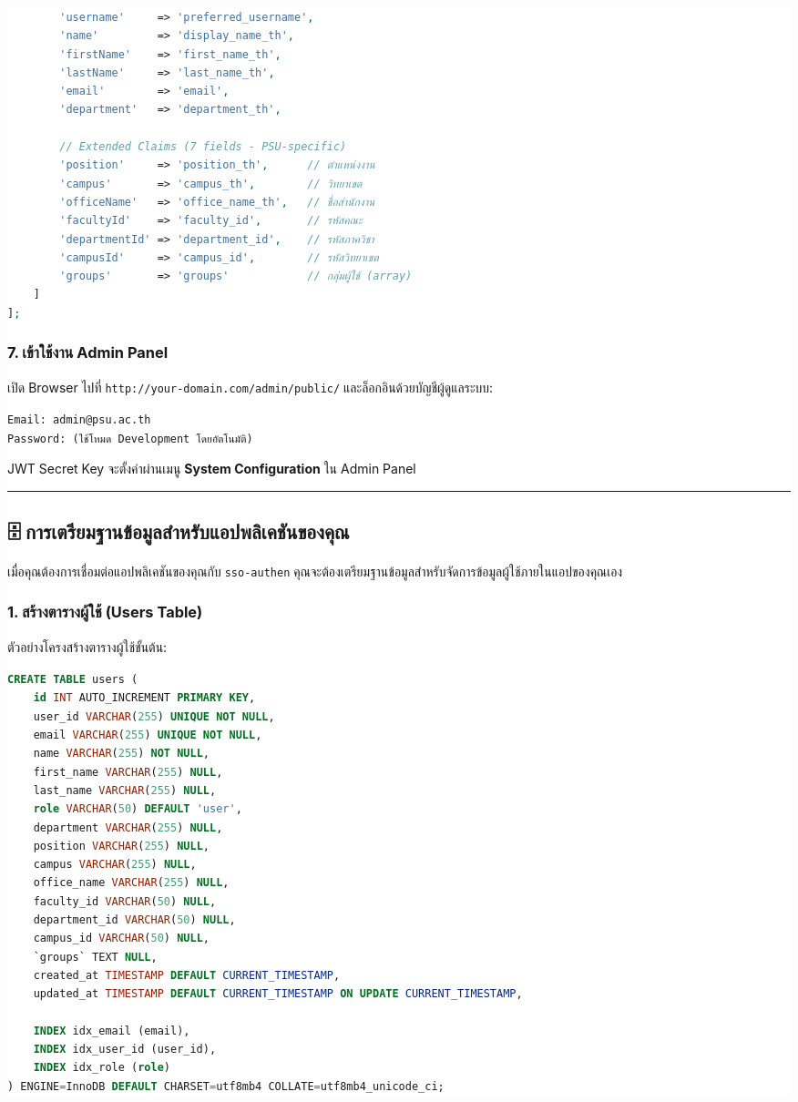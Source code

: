```php
        'username'     => 'preferred_username',
        'name'         => 'display_name_th',
        'firstName'    => 'first_name_th',
        'lastName'     => 'last_name_th',
        'email'        => 'email',
        'department'   => 'department_th',
        
        // Extended Claims (7 fields - PSU-specific)
        'position'     => 'position_th',      // ตำแหน่งงาน
        'campus'       => 'campus_th',        // วิทยาเขต
        'officeName'   => 'office_name_th',   // ชื่อสำนักงาน
        'facultyId'    => 'faculty_id',       // รหัสคณะ
        'departmentId' => 'department_id',    // รหัสภาควิชา
        'campusId'     => 'campus_id',        // รหัสวิทยาเขต
        'groups'       => 'groups'            // กลุ่มผู้ใช้ (array)
    ]
];
```

### 7. เข้าใช้งาน Admin Panel

เปิด Browser ไปที่ `http://your-domain.com/admin/public/` และล็อกอินด้วยบัญชีผู้ดูแลระบบ:

```
Email: admin@psu.ac.th
Password: (ใช้โหมด Development โดยอัตโนมัติ)
```

JWT Secret Key จะตั้งค่าผ่านเมนู **System Configuration** ใน Admin Panel

---

## 🗄️ การเตรียมฐานข้อมูลสำหรับแอปพลิเคชันของคุณ

เมื่อคุณต้องการเชื่อมต่อแอปพลิเคชันของคุณกับ `sso-authen` คุณจะต้องเตรียมฐานข้อมูลสำหรับจัดการข้อมูลผู้ใช้ภายในแอปของคุณเอง

### 1. สร้างตารางผู้ใช้ (Users Table)

ตัวอย่างโครงสร้างตารางผู้ใช้ขั้นต้น:

```sql
CREATE TABLE users (
    id INT AUTO_INCREMENT PRIMARY KEY,
    user_id VARCHAR(255) UNIQUE NOT NULL,
    email VARCHAR(255) UNIQUE NOT NULL,
    name VARCHAR(255) NOT NULL,
    first_name VARCHAR(255) NULL,
    last_name VARCHAR(255) NULL,
    role VARCHAR(50) DEFAULT 'user',
    department VARCHAR(255) NULL,
    position VARCHAR(255) NULL,
    campus VARCHAR(255) NULL,
    office_name VARCHAR(255) NULL,
    faculty_id VARCHAR(50) NULL,
    department_id VARCHAR(50) NULL,
    campus_id VARCHAR(50) NULL,
    `groups` TEXT NULL,
    created_at TIMESTAMP DEFAULT CURRENT_TIMESTAMP,
    updated_at TIMESTAMP DEFAULT CURRENT_TIMESTAMP ON UPDATE CURRENT_TIMESTAMP,
    
    INDEX idx_email (email),
    INDEX idx_user_id (user_id),
    INDEX idx_role (role)
) ENGINE=InnoDB DEFAULT CHARSET=utf8mb4 COLLATE=utf8mb4_unicode_ci;
```